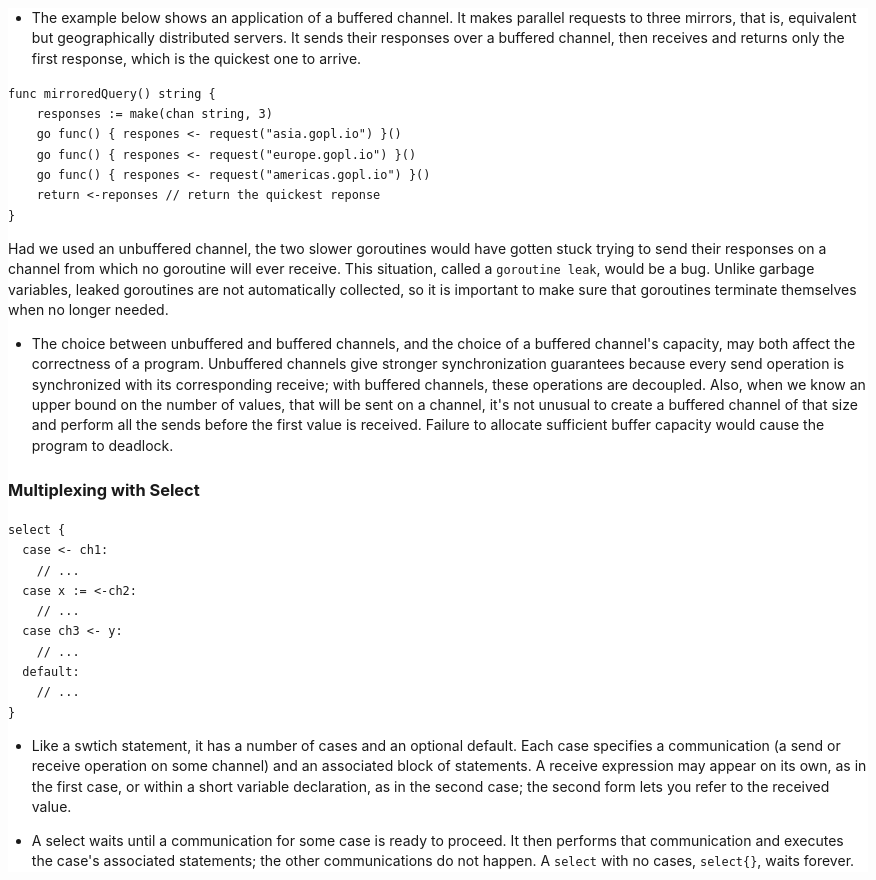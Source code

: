 - The example below shows an application of a buffered channel. It makes
parallel requests to three mirrors, that is, equivalent but geographically
distributed servers. It sends their responses over a buffered channel, then
receives and returns only the first response, which is the quickest one to
arrive.
```
func mirroredQuery() string {
	responses := make(chan string, 3)
	go func() { respones <- request("asia.gopl.io") }()
	go func() { respones <- request("europe.gopl.io") }()
	go func() { respones <- request("americas.gopl.io") }()
	return <-reponses // return the quickest reponse
}
```
Had we used an unbuffered channel, the two slower goroutines would have gotten
stuck trying to send their responses on a channel from which no goroutine will
ever receive. This situation, called a `goroutine leak`, would be a bug. Unlike
garbage variables, leaked goroutines are not automatically collected, so it is
important to make sure that goroutines terminate themselves when no longer
needed.

- The choice between unbuffered and buffered channels, and the choice of a
buffered channel's capacity, may both affect the correctness of a program.
Unbuffered channels give stronger synchronization guarantees because every send
operation is synchronized with its corresponding receive; with buffered
channels, these operations are decoupled. Also, when we know an upper bound on
the number of values, that will be sent on a channel, it's not unusual to create
a buffered channel of that size and perform all the sends before the first value
is received. Failure to allocate sufficient buffer capacity would cause the
program to deadlock.

### Multiplexing with Select
```
select {
  case <- ch1:
    // ...
  case x := <-ch2:
    // ...
  case ch3 <- y:
    // ...
  default:
    // ...
}
```
- Like a swtich statement, it has a number of cases and an optional default.
Each case specifies a communication (a send or receive operation on some
channel) and an associated block of statements. A receive expression may appear
on its own, as in the first case, or within a short variable declaration, as in
the second case; the second form lets you refer to the received value.

- A select waits until a communication for some case is ready to proceed. It
then performs that communication and executes the case's associated statements;
the other communications do not happen. A `select` with no cases, `select{}`,
waits forever.
